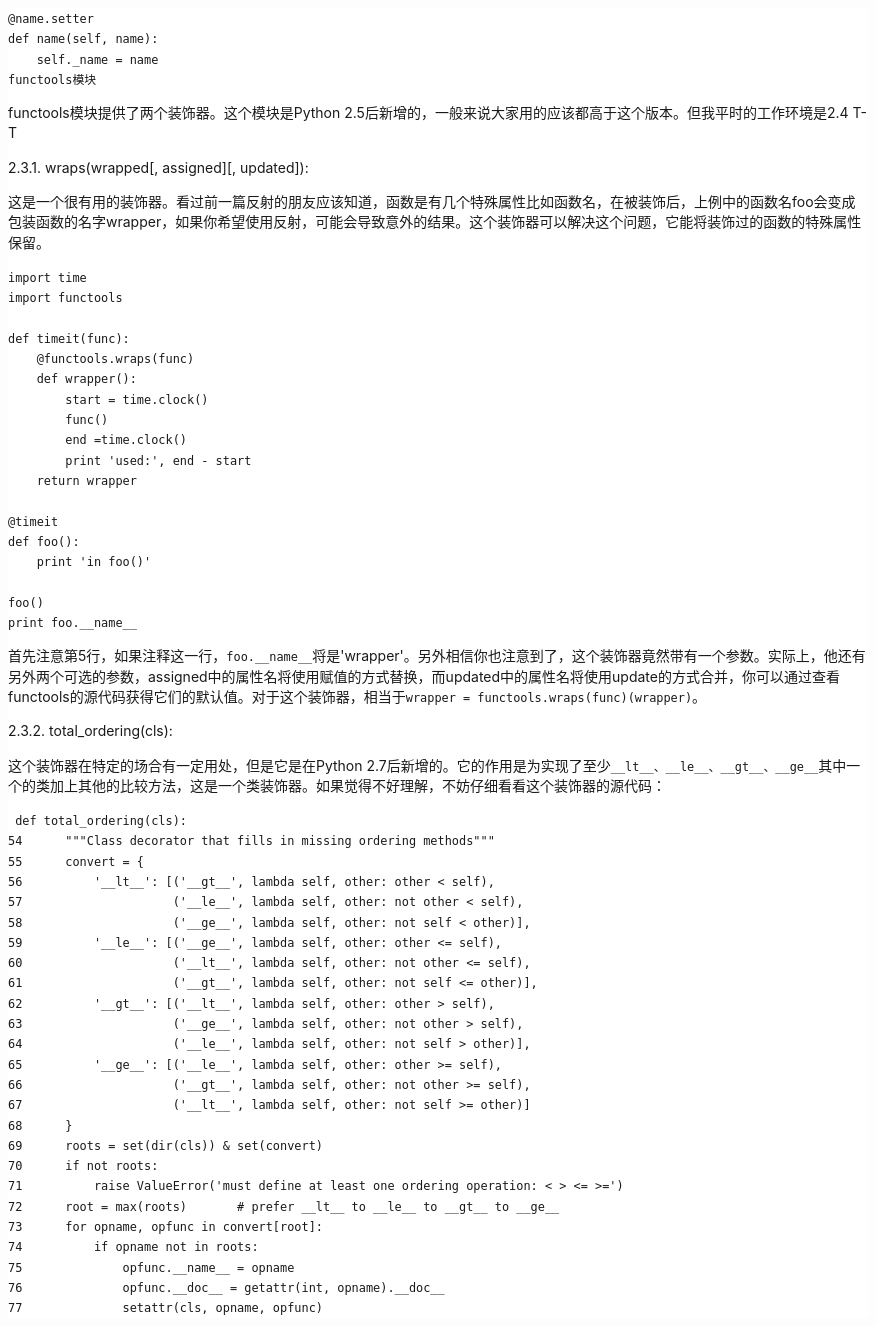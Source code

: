 ```
@name.setter
def name(self, name):
    self._name = name
functools模块
```
functools模块提供了两个装饰器。这个模块是Python 2.5后新增的，一般来说大家用的应该都高于这个版本。但我平时的工作环境是2.4 T-T

2.3.1. wraps(wrapped[, assigned][, updated]): 

这是一个很有用的装饰器。看过前一篇反射的朋友应该知道，函数是有几个特殊属性比如函数名，在被装饰后，上例中的函数名foo会变成包装函数的名字wrapper，如果你希望使用反射，可能会导致意外的结果。这个装饰器可以解决这个问题，它能将装饰过的函数的特殊属性保留。
```
import time
import functools
 
def timeit(func):
    @functools.wraps(func)
    def wrapper():
        start = time.clock()
        func()
        end =time.clock()
        print 'used:', end - start
    return wrapper
 
@timeit
def foo():
    print 'in foo()'
 
foo()
print foo.__name__
```
首先注意第5行，如果注释这一行，`foo.__name__`将是'wrapper'。另外相信你也注意到了，这个装饰器竟然带有一个参数。实际上，他还有另外两个可选的参数，assigned中的属性名将使用赋值的方式替换，而updated中的属性名将使用update的方式合并，你可以通过查看functools的源代码获得它们的默认值。对于这个装饰器，相当于`wrapper = functools.wraps(func)(wrapper)`。

2.3.2. total_ordering(cls): 

这个装饰器在特定的场合有一定用处，但是它是在Python 2.7后新增的。它的作用是为实现了至少`__lt__、__le__、__gt__、__ge__`其中一个的类加上其他的比较方法，这是一个类装饰器。如果觉得不好理解，不妨仔细看看这个装饰器的源代码：
```
 def total_ordering(cls):
54      """Class decorator that fills in missing ordering methods"""
55      convert = {
56          '__lt__': [('__gt__', lambda self, other: other < self),
57                     ('__le__', lambda self, other: not other < self),
58                     ('__ge__', lambda self, other: not self < other)],
59          '__le__': [('__ge__', lambda self, other: other <= self),
60                     ('__lt__', lambda self, other: not other <= self),
61                     ('__gt__', lambda self, other: not self <= other)],
62          '__gt__': [('__lt__', lambda self, other: other > self),
63                     ('__ge__', lambda self, other: not other > self),
64                     ('__le__', lambda self, other: not self > other)],
65          '__ge__': [('__le__', lambda self, other: other >= self),
66                     ('__gt__', lambda self, other: not other >= self),
67                     ('__lt__', lambda self, other: not self >= other)]
68      }
69      roots = set(dir(cls)) & set(convert)
70      if not roots:
71          raise ValueError('must define at least one ordering operation: < > <= >=')
72      root = max(roots)       # prefer __lt__ to __le__ to __gt__ to __ge__
73      for opname, opfunc in convert[root]:
74          if opname not in roots:
75              opfunc.__name__ = opname
76              opfunc.__doc__ = getattr(int, opname).__doc__
77              setattr(cls, opname, opfunc)
```